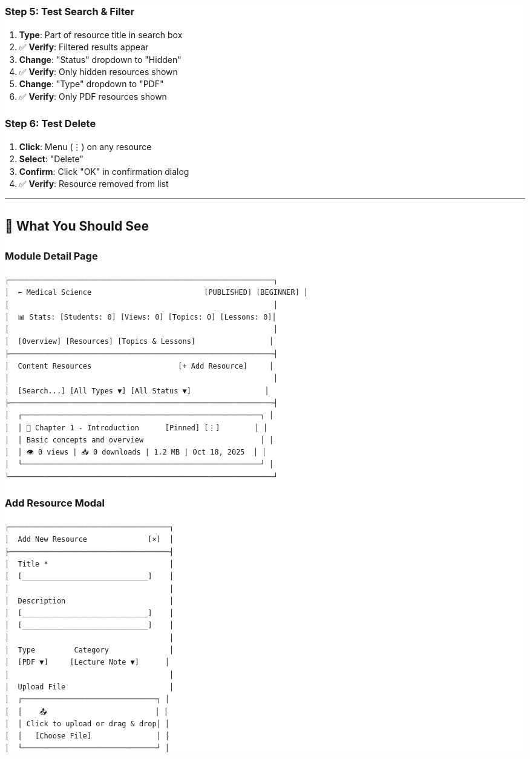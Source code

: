 ### Step 5: Test Search & Filter

1. **Type**: Part of resource title in search box
2. ✅ **Verify**: Filtered results appear
3. **Change**: "Status" dropdown to "Hidden"
4. ✅ **Verify**: Only hidden resources shown
5. **Change**: "Type" dropdown to "PDF"
6. ✅ **Verify**: Only PDF resources shown

### Step 6: Test Delete

1. **Click**: Menu (⋮) on any resource
2. **Select**: "Delete"
3. **Confirm**: Click "OK" in confirmation dialog
4. ✅ **Verify**: Resource removed from list

---

## 🎨 What You Should See

### Module Detail Page

```
┌─────────────────────────────────────────────────────────────┐
│  ← Medical Science                          [PUBLISHED] [BEGINNER] │
│                                                             │
│  📊 Stats: [Students: 0] [Views: 0] [Topics: 0] [Lessons: 0]│
│                                                             │
│  [Overview] [Resources] [Topics & Lessons]                 │
├─────────────────────────────────────────────────────────────┤
│  Content Resources                    [+ Add Resource]     │
│                                                             │
│  [Search...] [All Types ▼] [All Status ▼]                 │
├─────────────────────────────────────────────────────────────┤
│  ┌───────────────────────────────────────────────────────┐ │
│  │ 📄 Chapter 1 - Introduction      [Pinned] [⋮]        │ │
│  │ Basic concepts and overview                           │ │
│  │ 👁 0 views | 📥 0 downloads | 1.2 MB | Oct 18, 2025  │ │
│  └───────────────────────────────────────────────────────┘ │
└─────────────────────────────────────────────────────────────┘
```

### Add Resource Modal

```
┌─────────────────────────────────────┐
│  Add New Resource              [×]  │
├─────────────────────────────────────┤
│  Title *                            │
│  [_____________________________]    │
│                                     │
│  Description                        │
│  [_____________________________]    │
│  [_____________________________]    │
│                                     │
│  Type         Category              │
│  [PDF ▼]     [Lecture Note ▼]      │
│                                     │
│  Upload File                        │
│  ┌───────────────────────────────┐ │
│  │    📤                         │ │
│  │ Click to upload or drag & drop│ │
│  │   [Choose File]               │ │
│  └───────────────────────────────┘ │
```